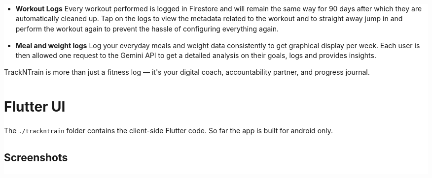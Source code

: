 - **Workout Logs**
  Every workout performed is logged in Firestore and will remain the same way for 90 days after which they are automatically cleaned up. Tap on the logs to view the metadata related to the workout and to straight away jump in and perform the workout again to prevent the hassle of configuring everything again.

- **Meal and weight logs**
  Log your everyday meals and weight data consistently to get graphical display per week.
  Each user is then allowed one request to the Gemini API to get a detailed analysis on their goals, logs and provides insights. 
  

TrackNTrain is more than just a fitness log — it's your digital coach, accountability partner, and progress journal.

# Flutter UI

The ```./trackntrain``` folder contains the client-side Flutter code. So far the app is built for android only. 

## Screenshots

<div style="display: flex; flex-wrap: wrap; gap: 10px; justify-content: center;">
